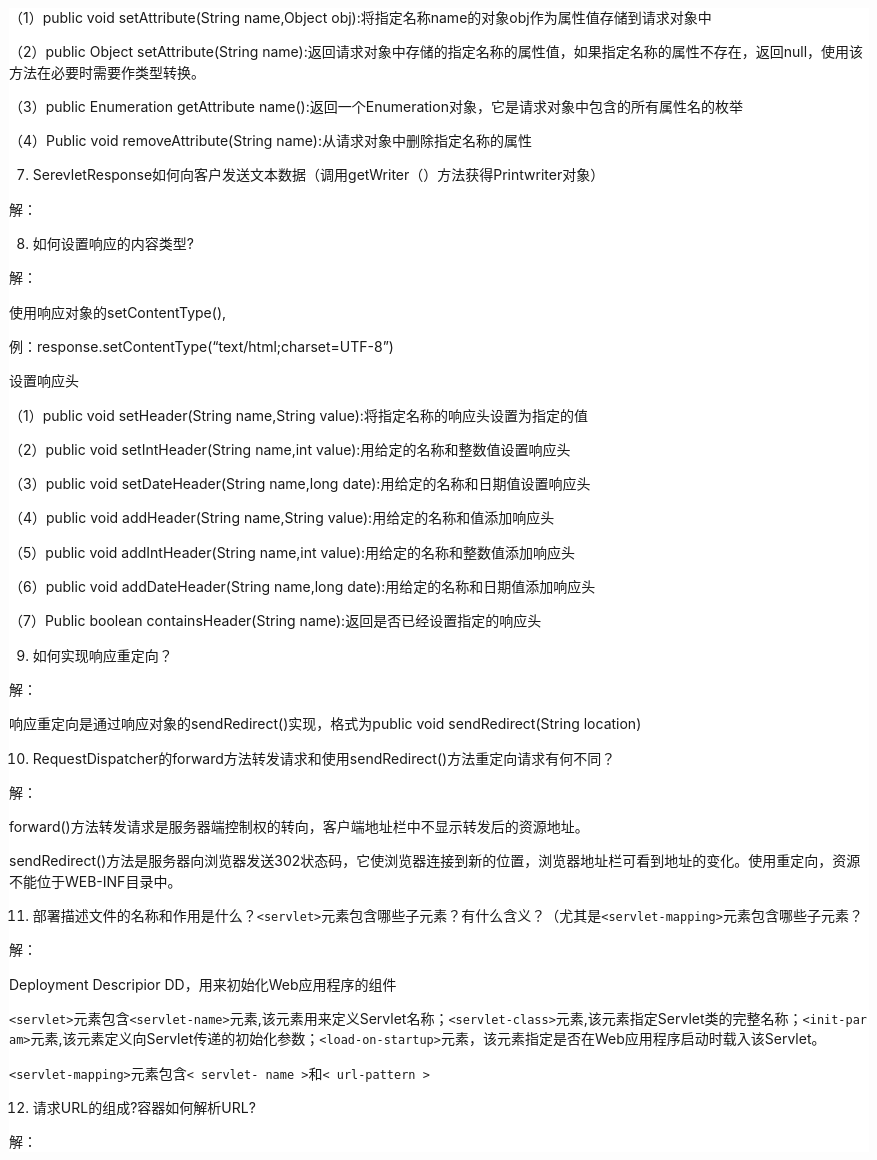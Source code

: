 （1）public void setAttribute(String name,Object obj):将指定名称name的对象obj作为属性值存储到请求对象中

（2）public Object setAttribute(String name):返回请求对象中存储的指定名称的属性值，如果指定名称的属性不存在，返回null，使用该方法在必要时需要作类型转换。

（3）public Enumeration getAttribute name():返回一个Enumeration对象，它是请求对象中包含的所有属性名的枚举

（4）Public void removeAttribute(String name):从请求对象中删除指定名称的属性

7. SerevletResponse如何向客户发送文本数据（调用getWriter（）方法获得Printwriter对象）

解：

8. 如何设置响应的内容类型?

解：

使用响应对象的setContentType(),

例：response.setContentType(“text/html;charset=UTF-8”)

设置响应头

（1）public void setHeader(String name,String value):将指定名称的响应头设置为指定的值

（2）public void setIntHeader(String name,int value):用给定的名称和整数值设置响应头

（3）public void setDateHeader(String name,long date):用给定的名称和日期值设置响应头

（4）public void addHeader(String name,String value):用给定的名称和值添加响应头

（5）public void addIntHeader(String name,int value):用给定的名称和整数值添加响应头

（6）public void addDateHeader(String name,long date):用给定的名称和日期值添加响应头

（7）Public boolean containsHeader(String name):返回是否已经设置指定的响应头

9. 如何实现响应重定向？

解：

响应重定向是通过响应对象的sendRedirect()实现，格式为public void sendRedirect(String location)

10. RequestDispatcher的forward方法转发请求和使用sendRedirect()方法重定向请求有何不同？

解：

forward()方法转发请求是服务器端控制权的转向，客户端地址栏中不显示转发后的资源地址。

sendRedirect()方法是服务器向浏览器发送302状态码，它使浏览器连接到新的位置，浏览器地址栏可看到地址的变化。使用重定向，资源不能位于WEB-INF目录中。

11. 部署描述文件的名称和作用是什么？`<servlet>`元素包含哪些子元素？有什么含义？（尤其是`<servlet-mapping>`元素包含哪些子元素？

解：

Deployment Descripior DD，用来初始化Web应用程序的组件

`<servlet>`元素包含`<servlet-name>`元素,该元素用来定义Servlet名称；`<servlet-class>`元素,该元素指定Servlet类的完整名称；`<init-param>`元素,该元素定义向Servlet传递的初始化参数；`<load-on-startup>`元素，该元素指定是否在Web应用程序启动时载入该Servlet。

`<servlet-mapping>`元素包含`< servlet- name >`和`< url-pattern >`

12. 请求URL的组成?容器如何解析URL?

解：
